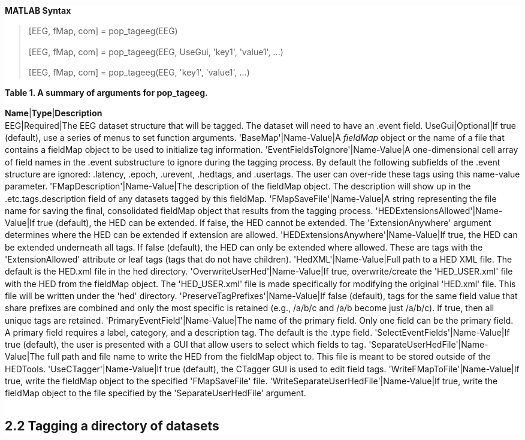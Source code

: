 **MATLAB Syntax**

> \[EEG, fMap, com\] = pop\_tageeg(EEG)
>
> \[EEG, fMap, com\] = pop\_tageeg(EEG, UseGui, 'key1', 'value1', ...)
>
> \[EEG, fMap, com\] = pop\_tageeg(EEG, 'key1', 'value1', ...)

**Table 1. A summary of arguments for pop\_tageeg.**

**Name**|**Type**|**Description**                                                                              
EEG|Required|The EEG dataset structure that will be tagged. The dataset will need to have an .event field.
UseGui|Optional|If true (default), use a series of menus to set function arguments.
'BaseMap'|Name-Value|A *fieldMap* object or the name of a file that contains a fieldMap object to be used to initialize tag information.
'EventFieldsToIgnore'|Name-Value|A one-dimensional cell array of field names in the .event substructure to ignore during the tagging process. By default the following subfields of the .event structure are ignored: .latency, .epoch, .urevent, .hedtags, and .usertags. The user can over-ride these tags using this name-value parameter.
'FMapDescription'|Name-Value|The description of the fieldMap object. The description will show up in the .etc.tags.description field of any datasets tagged by this fieldMap.
'FMapSaveFile'|Name-Value|A string representing the file name for saving the final, consolidated fieldMap object that results from the tagging process.
'HEDExtensionsAllowed'|Name-Value|If true (default), the HED can be extended. If false, the HED cannot be extended. The 'ExtensionAnywhere' argument determines where the HED can be extended if extension are allowed.
'HEDExtensionsAnywhere'|Name-Value|If true, the HED can be extended underneath all tags. If false (default), the HED can only be extended where allowed. These are tags with the 'ExtensionAllowed' attribute or leaf tags (tags that do not have children).
'HedXML'|Name-Value|Full path to a HED XML file. The default is the HED.xml file in the hed directory.
'OverwriteUserHed'|Name-Value|If true, overwrite/create the 'HED_USER.xml' file with the HED from the fieldMap object. The 'HED_USER.xml' file is made specifically for modifying the original 'HED.xml' file. This file will be written under the 'hed' directory.
'PreserveTagPrefixes'|Name-Value|If false (default), tags for the same field value that share prefixes are combined and only the most specific is retained (e.g., /a/b/c and /a/b become just /a/b/c). If true, then all unique tags are retained.
'PrimaryEventField'|Name-Value|The name of the primary field. Only one field can be the primary field. A primary field requires a label, category, and a description tag. The default is the .type field.
'SelectEventFields'|Name-Value|If true (default), the user is presented with a GUI that allow users to select which fields to tag.
'SeparateUserHedFile'|Name-Value|The full path and file name to write the HED from the fieldMap object to. This file is meant to be stored outside of the HEDTools.
'UseCTagger'|Name-Value|If true (default), the CTagger GUI is used to edit field tags.
'WriteFMapToFile'|Name-Value|If true, write the fieldMap object to the specified 'FMapSaveFile' file.
'WriteSeparateUserHedFile'|Name-Value|If true, write the fieldMap object to the file specified by the 'SeparateUserHedFile' argument.

## 2.2 Tagging a directory of datasets
